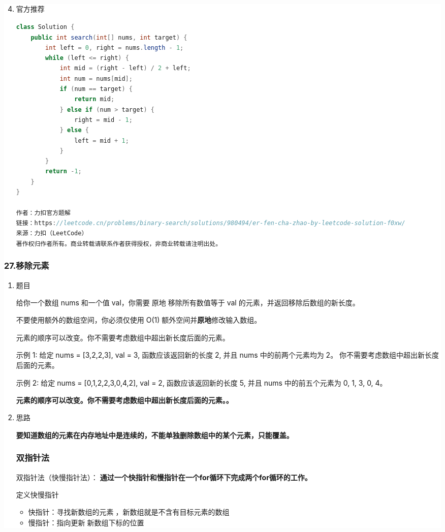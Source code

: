 4. 官方推荐

   ```java
   class Solution {
       public int search(int[] nums, int target) {
           int left = 0, right = nums.length - 1;
           while (left <= right) {
               int mid = (right - left) / 2 + left;
               int num = nums[mid];
               if (num == target) {
                   return mid;
               } else if (num > target) {
                   right = mid - 1;
               } else {
                   left = mid + 1;
               }
           }
           return -1;
       }
   }
   
   作者：力扣官方题解
   链接：https://leetcode.cn/problems/binary-search/solutions/980494/er-fen-cha-zhao-by-leetcode-solution-f0xw/
   来源：力扣（LeetCode）
   著作权归作者所有。商业转载请联系作者获得授权，非商业转载请注明出处。
   ```

   

### 	27.移除元素

1. 题目

   给你一个数组 nums 和一个值 val，你需要 原地 移除所有数值等于 val 的元素，并返回移除后数组的新长度。

   不要使用额外的数组空间，你必须仅使用 O(1) 额外空间并**原地**修改输入数组。

   元素的顺序可以改变。你不需要考虑数组中超出新长度后面的元素。

   示例 1: 给定 nums = [3,2,2,3], val = 3, 函数应该返回新的长度 2, 并且 nums 中的前两个元素均为 2。 你不需要考虑数组中超出新长度后面的元素。

   示例 2: 给定 nums = [0,1,2,2,3,0,4,2], val = 2, 函数应该返回新的长度 5, 并且 nums 中的前五个元素为 0, 1, 3, 0, 4。

   **元素的顺序可以改变。你不需要考虑数组中超出新长度后面的元素。。**

2. 思路

   **要知道数组的元素在内存地址中是连续的，不能单独删除数组中的某个元素，只能覆盖。**

   ### 双指针法

   双指针法（快慢指针法）： **通过一个快指针和慢指针在一个for循环下完成两个for循环的工作。**

   定义快慢指针

   - 快指针：寻找新数组的元素 ，新数组就是不含有目标元素的数组
   - 慢指针：指向更新 新数组下标的位置
